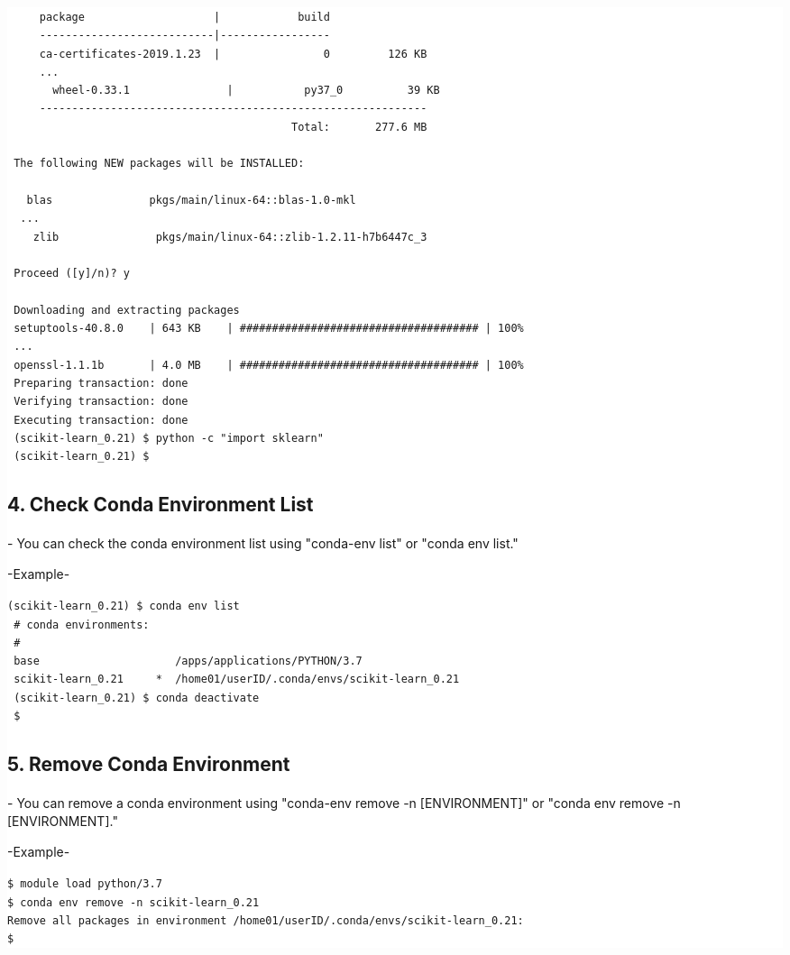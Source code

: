 ```
     package                    |            build
     ---------------------------|-----------------
     ca-certificates-2019.1.23  |                0         126 KB
     ...
       wheel-0.33.1               |           py37_0          39 KB
     ------------------------------------------------------------
                                            Total:       277.6 MB
 
 The following NEW packages will be INSTALLED:
 
   blas               pkgs/main/linux-64::blas-1.0-mkl
  ...
    zlib               pkgs/main/linux-64::zlib-1.2.11-h7b6447c_3
 
 Proceed ([y]/n)? y
 
 Downloading and extracting packages
 setuptools-40.8.0    | 643 KB    | ##################################### | 100% 
 ...
 openssl-1.1.1b       | 4.0 MB    | ##################################### | 100% 
 Preparing transaction: done
 Verifying transaction: done
 Executing transaction: done
 (scikit-learn_0.21) $ python -c "import sklearn"
 (scikit-learn_0.21) $
```

## **4. Check Conda Environment List**

\- You can check the conda environment list using "conda-env list" or "conda env list."

\-Example-

```
(scikit-learn_0.21) $ conda env list
 # conda environments:
 #
 base                     /apps/applications/PYTHON/3.7
 scikit-learn_0.21     *  /home01/userID/.conda/envs/scikit-learn_0.21
 (scikit-learn_0.21) $ conda deactivate
 $
```

## **5. Remove Conda Environment**

\- You can remove a conda environment using "conda-env remove -n \[ENVIRONMENT]" or "conda env remove -n \[ENVIRONMENT]."

\-Example-

```
$ module load python/3.7
$ conda env remove -n scikit-learn_0.21
Remove all packages in environment /home01/userID/.conda/envs/scikit-learn_0.21:
$
```
